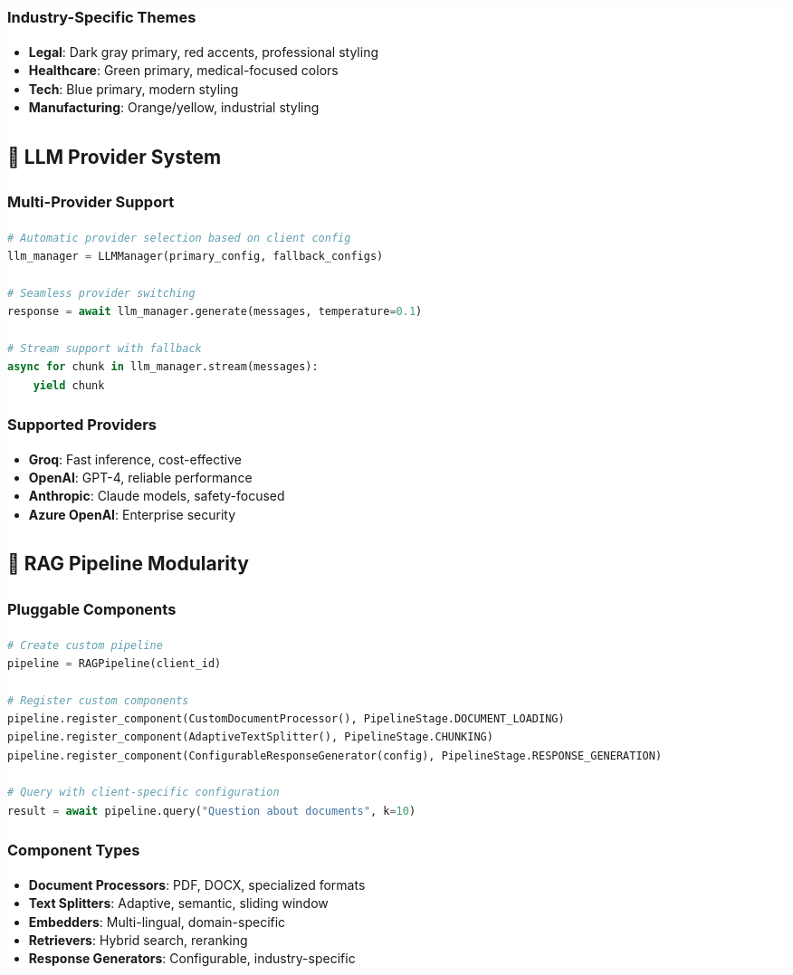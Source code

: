 ### Industry-Specific Themes

- **Legal**: Dark gray primary, red accents, professional styling
- **Healthcare**: Green primary, medical-focused colors
- **Tech**: Blue primary, modern styling
- **Manufacturing**: Orange/yellow, industrial styling

## 🤖 LLM Provider System

### Multi-Provider Support

```python
# Automatic provider selection based on client config
llm_manager = LLMManager(primary_config, fallback_configs)

# Seamless provider switching
response = await llm_manager.generate(messages, temperature=0.1)

# Stream support with fallback
async for chunk in llm_manager.stream(messages):
    yield chunk
```

### Supported Providers
- **Groq**: Fast inference, cost-effective
- **OpenAI**: GPT-4, reliable performance
- **Anthropic**: Claude models, safety-focused
- **Azure OpenAI**: Enterprise security

## 🔧 RAG Pipeline Modularity

### Pluggable Components

```python
# Create custom pipeline
pipeline = RAGPipeline(client_id)

# Register custom components
pipeline.register_component(CustomDocumentProcessor(), PipelineStage.DOCUMENT_LOADING)
pipeline.register_component(AdaptiveTextSplitter(), PipelineStage.CHUNKING)
pipeline.register_component(ConfigurableResponseGenerator(config), PipelineStage.RESPONSE_GENERATION)

# Query with client-specific configuration
result = await pipeline.query("Question about documents", k=10)
```

### Component Types
- **Document Processors**: PDF, DOCX, specialized formats
- **Text Splitters**: Adaptive, semantic, sliding window
- **Embedders**: Multi-lingual, domain-specific
- **Retrievers**: Hybrid search, reranking
- **Response Generators**: Configurable, industry-specific
